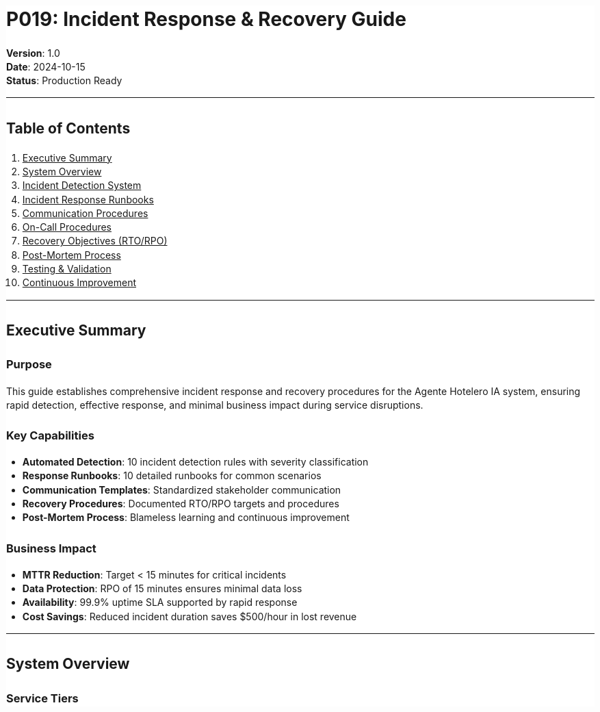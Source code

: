 # P019: Incident Response & Recovery Guide

**Version**: 1.0  
**Date**: 2024-10-15  
**Status**: Production Ready

---

## Table of Contents

1. [Executive Summary](#executive-summary)
2. [System Overview](#system-overview)
3. [Incident Detection System](#incident-detection-system)
4. [Incident Response Runbooks](#incident-response-runbooks)
5. [Communication Procedures](#communication-procedures)
6. [On-Call Procedures](#on-call-procedures)
7. [Recovery Objectives (RTO/RPO)](#recovery-objectives-rtorpo)
8. [Post-Mortem Process](#post-mortem-process)
9. [Testing & Validation](#testing--validation)
10. [Continuous Improvement](#continuous-improvement)

---

## Executive Summary

### Purpose
This guide establishes comprehensive incident response and recovery procedures for the Agente Hotelero IA system, ensuring rapid detection, effective response, and minimal business impact during service disruptions.

### Key Capabilities
- **Automated Detection**: 10 incident detection rules with severity classification
- **Response Runbooks**: 10 detailed runbooks for common scenarios
- **Communication Templates**: Standardized stakeholder communication
- **Recovery Procedures**: Documented RTO/RPO targets and procedures
- **Post-Mortem Process**: Blameless learning and continuous improvement

### Business Impact
- **MTTR Reduction**: Target < 15 minutes for critical incidents
- **Data Protection**: RPO of 15 minutes ensures minimal data loss
- **Availability**: 99.9% uptime SLA supported by rapid response
- **Cost Savings**: Reduced incident duration saves $500/hour in lost revenue

---

## System Overview

### Service Tiers
